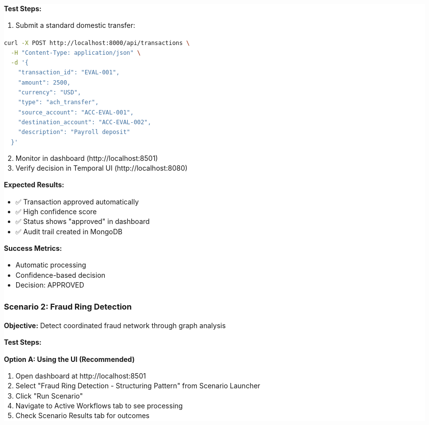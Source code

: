**Test Steps:**
1. Submit a standard domestic transfer:
```bash
curl -X POST http://localhost:8000/api/transactions \
  -H "Content-Type: application/json" \
  -d '{
    "transaction_id": "EVAL-001",
    "amount": 2500,
    "currency": "USD",
    "type": "ach_transfer",
    "source_account": "ACC-EVAL-001",
    "destination_account": "ACC-EVAL-002",
    "description": "Payroll deposit"
  }'
```

2. Monitor in dashboard (http://localhost:8501)
3. Verify decision in Temporal UI (http://localhost:8080)

**Expected Results:**
- ✅ Transaction approved automatically
- ✅ High confidence score
- ✅ Status shows "approved" in dashboard
- ✅ Audit trail created in MongoDB

**Success Metrics:**
- Automatic processing
- Confidence-based decision
- Decision: APPROVED

### Scenario 2: Fraud Ring Detection

**Objective:** Detect coordinated fraud network through graph analysis

**Test Steps:**

**Option A: Using the UI (Recommended)**
1. Open dashboard at http://localhost:8501
2. Select "Fraud Ring Detection - Structuring Pattern" from Scenario Launcher
3. Click "Run Scenario"
4. Navigate to Active Workflows tab to see processing
5. Check Scenario Results tab for outcomes
